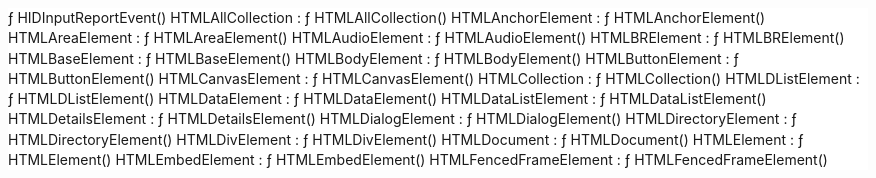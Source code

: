 ƒ HIDInputReportEvent()
HTMLAllCollection
:
ƒ HTMLAllCollection()
HTMLAnchorElement
:
ƒ HTMLAnchorElement()
HTMLAreaElement
:
ƒ HTMLAreaElement()
HTMLAudioElement
:
ƒ HTMLAudioElement()
HTMLBRElement
:
ƒ HTMLBRElement()
HTMLBaseElement
:
ƒ HTMLBaseElement()
HTMLBodyElement
:
ƒ HTMLBodyElement()
HTMLButtonElement
:
ƒ HTMLButtonElement()
HTMLCanvasElement
:
ƒ HTMLCanvasElement()
HTMLCollection
:
ƒ HTMLCollection()
HTMLDListElement
:
ƒ HTMLDListElement()
HTMLDataElement
:
ƒ HTMLDataElement()
HTMLDataListElement
:
ƒ HTMLDataListElement()
HTMLDetailsElement
:
ƒ HTMLDetailsElement()
HTMLDialogElement
:
ƒ HTMLDialogElement()
HTMLDirectoryElement
:
ƒ HTMLDirectoryElement()
HTMLDivElement
:
ƒ HTMLDivElement()
HTMLDocument
:
ƒ HTMLDocument()
HTMLElement
:
ƒ HTMLElement()
HTMLEmbedElement
:
ƒ HTMLEmbedElement()
HTMLFencedFrameElement
:
ƒ HTMLFencedFrameElement()